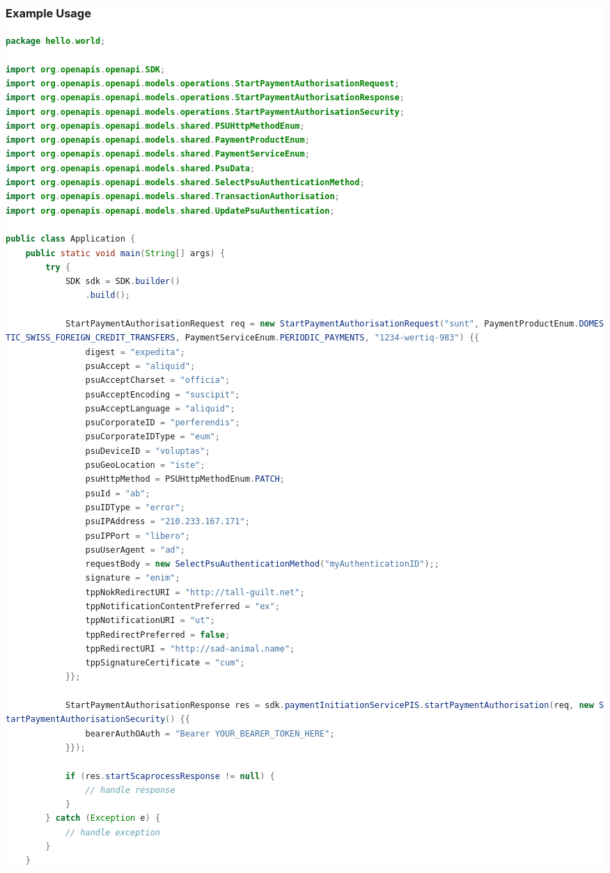 
### Example Usage

```java
package hello.world;

import org.openapis.openapi.SDK;
import org.openapis.openapi.models.operations.StartPaymentAuthorisationRequest;
import org.openapis.openapi.models.operations.StartPaymentAuthorisationResponse;
import org.openapis.openapi.models.operations.StartPaymentAuthorisationSecurity;
import org.openapis.openapi.models.shared.PSUHttpMethodEnum;
import org.openapis.openapi.models.shared.PaymentProductEnum;
import org.openapis.openapi.models.shared.PaymentServiceEnum;
import org.openapis.openapi.models.shared.PsuData;
import org.openapis.openapi.models.shared.SelectPsuAuthenticationMethod;
import org.openapis.openapi.models.shared.TransactionAuthorisation;
import org.openapis.openapi.models.shared.UpdatePsuAuthentication;

public class Application {
    public static void main(String[] args) {
        try {
            SDK sdk = SDK.builder()
                .build();

            StartPaymentAuthorisationRequest req = new StartPaymentAuthorisationRequest("sunt", PaymentProductEnum.DOMESTIC_SWISS_FOREIGN_CREDIT_TRANSFERS, PaymentServiceEnum.PERIODIC_PAYMENTS, "1234-wertiq-983") {{
                digest = "expedita";
                psuAccept = "aliquid";
                psuAcceptCharset = "officia";
                psuAcceptEncoding = "suscipit";
                psuAcceptLanguage = "aliquid";
                psuCorporateID = "perferendis";
                psuCorporateIDType = "eum";
                psuDeviceID = "voluptas";
                psuGeoLocation = "iste";
                psuHttpMethod = PSUHttpMethodEnum.PATCH;
                psuId = "ab";
                psuIDType = "error";
                psuIPAddress = "210.233.167.171";
                psuIPPort = "libero";
                psuUserAgent = "ad";
                requestBody = new SelectPsuAuthenticationMethod("myAuthenticationID");;
                signature = "enim";
                tppNokRedirectURI = "http://tall-guilt.net";
                tppNotificationContentPreferred = "ex";
                tppNotificationURI = "ut";
                tppRedirectPreferred = false;
                tppRedirectURI = "http://sad-animal.name";
                tppSignatureCertificate = "cum";
            }};            

            StartPaymentAuthorisationResponse res = sdk.paymentInitiationServicePIS.startPaymentAuthorisation(req, new StartPaymentAuthorisationSecurity() {{
                bearerAuthOAuth = "Bearer YOUR_BEARER_TOKEN_HERE";
            }});

            if (res.startScaprocessResponse != null) {
                // handle response
            }
        } catch (Exception e) {
            // handle exception
        }
    }
```